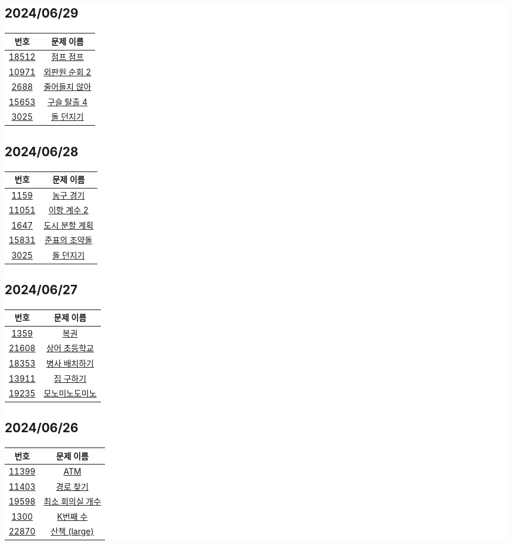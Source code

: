 ## 2024/06/29 

| 번호 | 문제 이름 |
|:----:|:---------:|
| [18512](https://www.acmicpc.net/problem/18512) | [점프 점프](https://www.acmicpc.net/problem/18512) |
| [10971](https://www.acmicpc.net/problem/10971) | [외판원 순회 2](https://www.acmicpc.net/problem/10971) |
| [2688](https://www.acmicpc.net/problem/2688) | [줄어들지 않아](https://www.acmicpc.net/problem/2688) |
| [15653](https://www.acmicpc.net/problem/15653) | [구슬 탈출 4](https://www.acmicpc.net/problem/15653) |
| [3025](https://www.acmicpc.net/problem/3025) | [돌 던지기](https://www.acmicpc.net/problem/3025) |

## 2024/06/28 

| 번호 | 문제 이름 |
|:----:|:---------:|
| [1159](https://www.acmicpc.net/problem/1159) | [농구 경기](https://www.acmicpc.net/problem/1159) |
| [11051](https://www.acmicpc.net/problem/11051) | [이항 계수 2](https://www.acmicpc.net/problem/11051) |
| [1647](https://www.acmicpc.net/problem/1647) | [도시 분할 계획](https://www.acmicpc.net/problem/1647) |
| [15831](https://www.acmicpc.net/problem/15831) | [준표의 조약돌](https://www.acmicpc.net/problem/15831) |
| [3025](https://www.acmicpc.net/problem/3025) | [돌 던지기](https://www.acmicpc.net/problem/3025) |

## 2024/06/27 

| 번호 | 문제 이름 |
|:----:|:---------:|
| [1359](https://www.acmicpc.net/problem/1359) | [복권](https://www.acmicpc.net/problem/1359) |
| [21608](https://www.acmicpc.net/problem/21608) | [상어 초등학교](https://www.acmicpc.net/problem/21608) |
| [18353](https://www.acmicpc.net/problem/18353) | [병사 배치하기](https://www.acmicpc.net/problem/18353) |
| [13911](https://www.acmicpc.net/problem/13911) | [집 구하기](https://www.acmicpc.net/problem/13911) |
| [19235](https://www.acmicpc.net/problem/19235) | [모노미노도미노](https://www.acmicpc.net/problem/19235) |

## 2024/06/26 

| 번호 | 문제 이름 |
|:----:|:---------:|
| [11399](https://www.acmicpc.net/problem/11399) | [ATM](https://www.acmicpc.net/problem/11399) |
| [11403](https://www.acmicpc.net/problem/11403) | [경로 찾기](https://www.acmicpc.net/problem/11403) |
| [19598](https://www.acmicpc.net/problem/19598) | [최소 회의실 개수](https://www.acmicpc.net/problem/19598) |
| [1300](https://www.acmicpc.net/problem/1300) | [K번째 수](https://www.acmicpc.net/problem/1300) |
| [22870](https://www.acmicpc.net/problem/22870) | [산책 (large)](https://www.acmicpc.net/problem/22870) |

